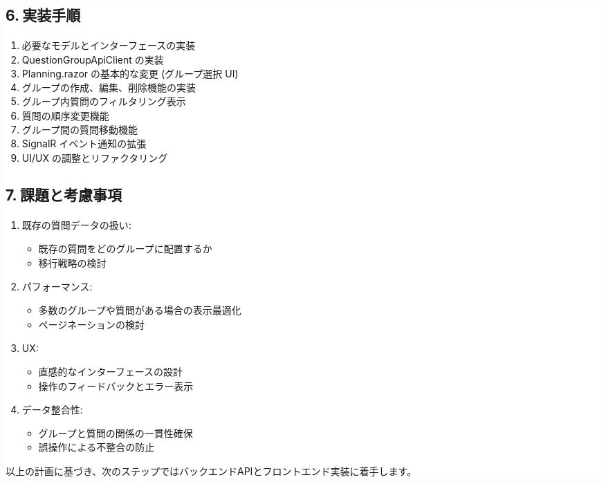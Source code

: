 ## 6. 実装手順

1. 必要なモデルとインターフェースの実装
2. QuestionGroupApiClient の実装
3. Planning.razor の基本的な変更 (グループ選択 UI)
4. グループの作成、編集、削除機能の実装
5. グループ内質問のフィルタリング表示
6. 質問の順序変更機能
7. グループ間の質問移動機能
8. SignalR イベント通知の拡張
9. UI/UX の調整とリファクタリング

## 7. 課題と考慮事項

1. 既存の質問データの扱い:
   - 既存の質問をどのグループに配置するか
   - 移行戦略の検討

2. パフォーマンス:
   - 多数のグループや質問がある場合の表示最適化
   - ページネーションの検討

3. UX:
   - 直感的なインターフェースの設計
   - 操作のフィードバックとエラー表示
   
4. データ整合性:
   - グループと質問の関係の一貫性確保
   - 誤操作による不整合の防止

以上の計画に基づき、次のステップではバックエンドAPIとフロントエンド実装に着手します。